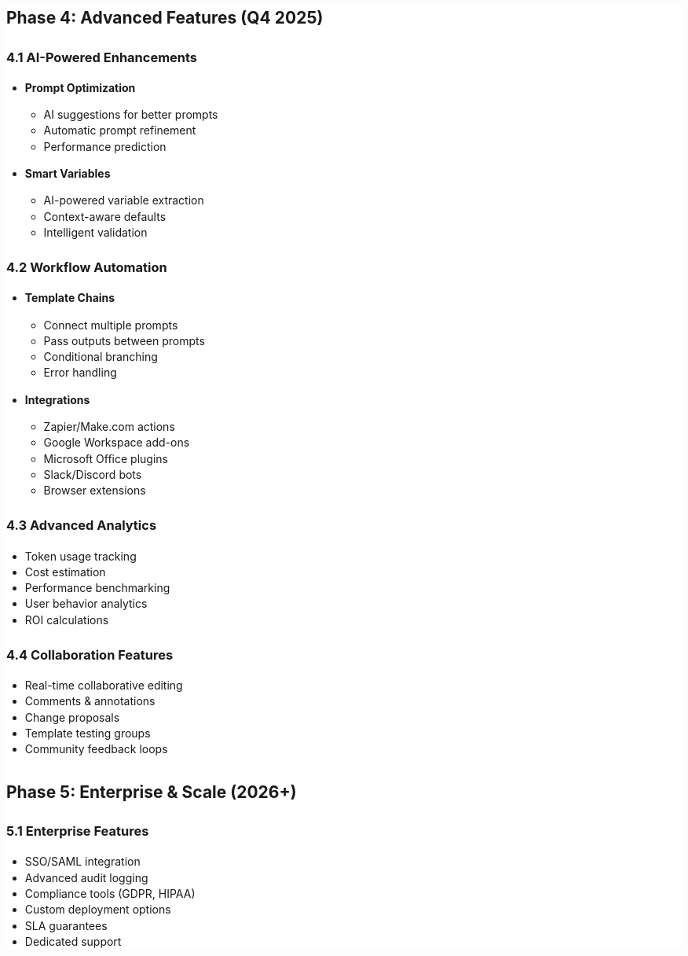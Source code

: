 ## Phase 4: Advanced Features (Q4 2025)

### 4.1 AI-Powered Enhancements
- **Prompt Optimization**
  - AI suggestions for better prompts
  - Automatic prompt refinement
  - Performance prediction
  
- **Smart Variables**
  - AI-powered variable extraction
  - Context-aware defaults
  - Intelligent validation

### 4.2 Workflow Automation
- **Template Chains**
  - Connect multiple prompts
  - Pass outputs between prompts
  - Conditional branching
  - Error handling
  
- **Integrations**
  - Zapier/Make.com actions
  - Google Workspace add-ons
  - Microsoft Office plugins
  - Slack/Discord bots
  - Browser extensions

### 4.3 Advanced Analytics
- Token usage tracking
- Cost estimation
- Performance benchmarking
- User behavior analytics
- ROI calculations

### 4.4 Collaboration Features
- Real-time collaborative editing
- Comments & annotations
- Change proposals
- Template testing groups
- Community feedback loops

## Phase 5: Enterprise & Scale (2026+)

### 5.1 Enterprise Features
- SSO/SAML integration
- Advanced audit logging
- Compliance tools (GDPR, HIPAA)
- Custom deployment options
- SLA guarantees
- Dedicated support
